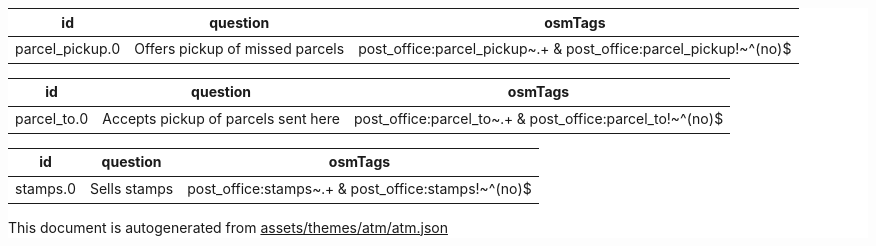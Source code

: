 | id | question | osmTags |
-----|-----|----- |
| parcel_pickup.0 | Offers pickup of missed parcels | post_office:parcel_pickup~.+ & post_office:parcel_pickup!~^(no)$ |

| id | question | osmTags |
-----|-----|----- |
| parcel_to.0 | Accepts pickup of parcels sent here | post_office:parcel_to~.+ & post_office:parcel_to!~^(no)$ |

| id | question | osmTags |
-----|-----|----- |
| stamps.0 | Sells stamps | post_office:stamps~.+ & post_office:stamps!~^(no)$ |



This document is autogenerated from [assets/themes/atm/atm.json](https://source.mapcomplete.org/MapComplete/MapComplete/src/branch/develop/assets/themes/atm/atm.json)
